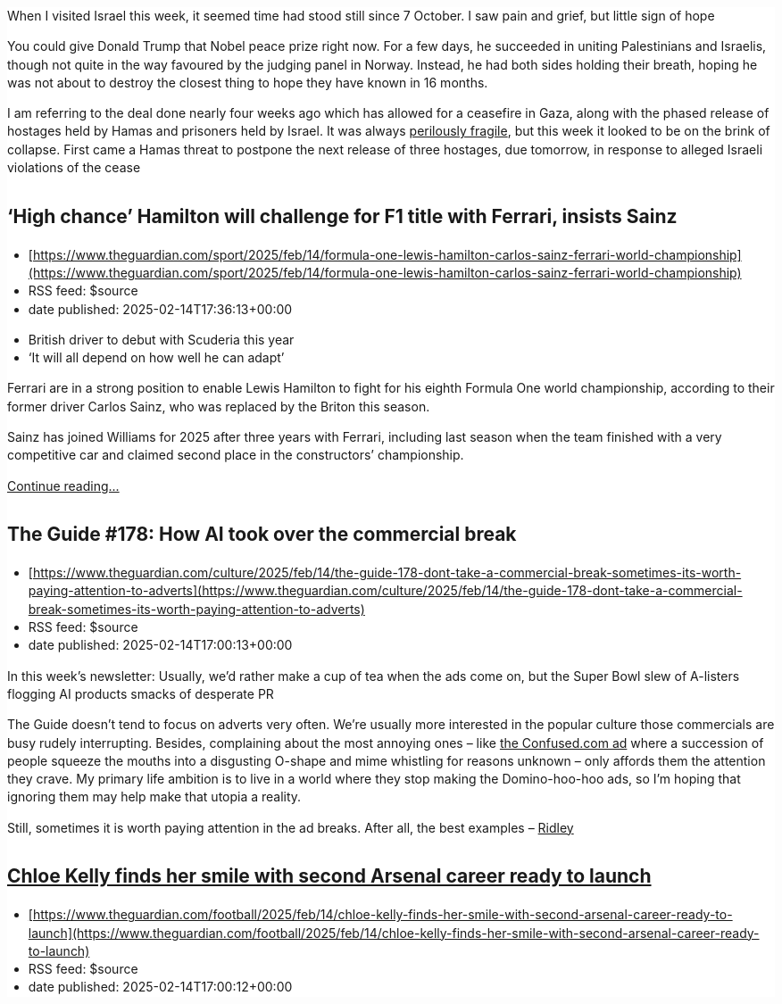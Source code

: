 <p>When I visited Israel this week, it seemed time had stood still since 7 October. I saw pain and grief, but little sign of hope</p><p>You could give Donald Trump that Nobel peace prize right now. For a few days, he succeeded in uniting Palestinians and Israelis, though not quite in the way favoured by the judging panel in Norway. Instead, he had both sides holding their breath, hoping he was not about to destroy the closest thing to hope they have known in 16 months.</p><p>I am referring to the deal done nearly four weeks ago which has allowed for a ceasefire in Gaza, along with the phased release of hostages held by Hamas and prisoners held by Israel. It was always <a href="https://www.theguardian.com/commentisfree/2025/jan/17/gaza-ceasefire-deal-joe-biden-plan">perilously fragile</a>, but this week it looked to be on the brink of collapse. First came a Hamas threat to postpone the next release of three hostages, due tomorrow, in response to alleged Israeli violations of the cease

## ‘High chance’ Hamilton will challenge for F1 title with Ferrari, insists Sainz
 - [https://www.theguardian.com/sport/2025/feb/14/formula-one-lewis-hamilton-carlos-sainz-ferrari-world-championship](https://www.theguardian.com/sport/2025/feb/14/formula-one-lewis-hamilton-carlos-sainz-ferrari-world-championship)
 - RSS feed: $source
 - date published: 2025-02-14T17:36:13+00:00

<ul><li>British driver to debut with Scuderia this year</li><li>‘It will all depend on how well he can adapt’</li></ul><p>Ferrari are in a strong position to enable Lewis Hamilton to fight for his eighth Formula One world championship, according to their former driver Carlos Sainz, who was replaced by the Briton this season.</p><p>Sainz has joined Williams for 2025 after three years with Ferrari, including last season when the team finished with a very competitive car and claimed second place in the constructors’ championship.</p> <a href="https://www.theguardian.com/sport/2025/feb/14/formula-one-lewis-hamilton-carlos-sainz-ferrari-world-championship">Continue reading...</a>

## The Guide #178: How AI took over the commercial break
 - [https://www.theguardian.com/culture/2025/feb/14/the-guide-178-dont-take-a-commercial-break-sometimes-its-worth-paying-attention-to-adverts](https://www.theguardian.com/culture/2025/feb/14/the-guide-178-dont-take-a-commercial-break-sometimes-its-worth-paying-attention-to-adverts)
 - RSS feed: $source
 - date published: 2025-02-14T17:00:13+00:00

<p>In this week’s newsletter: Usually, we’d rather make a cup of tea when the ads come on, but the Super Bowl slew of A-listers flogging AI products smacks of desperate PR</p><p>The Guide doesn’t tend to focus on adverts very often. We’re usually more interested in the popular culture those commercials are busy rudely interrupting. Besides, complaining about the most annoying ones – like <a href="https://www.youtube.com/watch?v=HMfFuKK4FUI">the Confused.com ad</a> where a succession of people squeeze the mouths into a disgusting O-shape and mime whistling for reasons unknown – only affords them the attention they crave. My primary life ambition is to live in a world where they stop making the Domino-hoo-hoo ads, so I’m hoping that ignoring them may help make that utopia a reality.</p><p>Still, sometimes it is worth paying attention in the ad breaks. After all, the best examples – <a href="https://www.theguardian.com/technology/2014/feb/02/apple-super-bowl-mac-ad-launched-1984">Ridley

## Chloe Kelly finds her smile with second Arsenal career ready to launch
 - [https://www.theguardian.com/football/2025/feb/14/chloe-kelly-finds-her-smile-with-second-arsenal-career-ready-to-launch](https://www.theguardian.com/football/2025/feb/14/chloe-kelly-finds-her-smile-with-second-arsenal-career-ready-to-launch)
 - RSS feed: $source
 - date published: 2025-02-14T17:00:12+00:00
